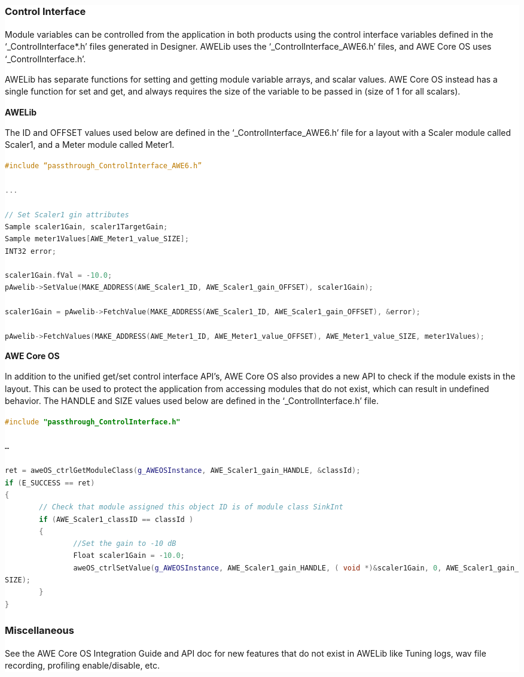 ### Control Interface

Module variables can be controlled from the application in both products using the control interface variables defined in the ‘\_ControlInterface\*.h’ files generated in Designer. AWELib uses the ‘\_ControlInterface\_AWE6.h’ files, and AWE Core OS uses ‘\_ControlInterface.h’.

AWELib has separate functions for setting and getting module variable arrays, and scalar values. AWE Core OS instead has a single function for set and get, and always requires the size of the variable to be passed in \(size of 1 for all scalars\).

**AWELib**

The ID and OFFSET values used below are defined in the ‘\_ControlInterface\_AWE6.h’ file for a layout with a Scaler module called Scaler1, and a Meter module called Meter1.

```cpp
#include “passthrough_ControlInterface_AWE6.h”

...

// Set Scaler1 gin attributes
Sample scaler1Gain, scaler1TargetGain;
Sample meter1Values[AWE_Meter1_value_SIZE];
INT32 error;

scaler1Gain.fVal = -10.0;
pAwelib->SetValue(MAKE_ADDRESS(AWE_Scaler1_ID, AWE_Scaler1_gain_OFFSET), scaler1Gain);

scaler1Gain = pAwelib->FetchValue(MAKE_ADDRESS(AWE_Scaler1_ID, AWE_Scaler1_gain_OFFSET), &error);

pAwelib->FetchValues(MAKE_ADDRESS(AWE_Meter1_ID, AWE_Meter1_value_OFFSET), AWE_Meter1_value_SIZE, meter1Values);
```

**AWE Core OS**

In addition to the unified get/set control interface API’s, AWE Core OS also provides a new API to check if the module exists in the layout. This can be used to protect the application from accessing modules that do not exist, which can result in undefined behavior. The HANDLE and SIZE values used below are defined in the ‘\_ControlInterface.h’ file.

```cpp
#include "passthrough_ControlInterface.h"

…

ret = aweOS_ctrlGetModuleClass(g_AWEOSInstance, AWE_Scaler1_gain_HANDLE, &classId);
if (E_SUCCESS == ret)
{
        // Check that module assigned this object ID is of module class SinkInt
        if (AWE_Scaler1_classID == classId )
        {
                //Set the gain to -10 dB
                Float scaler1Gain = -10.0;
                aweOS_ctrlSetValue(g_AWEOSInstance, AWE_Scaler1_gain_HANDLE, ( void *)&scaler1Gain, 0, AWE_Scaler1_gain_SIZE);
        }
}
```

### Miscellaneous

See the AWE Core OS Integration Guide and API doc for new features that do not exist in AWELib like Tuning logs, wav file recording, profiling enable/disable, etc.

#### 

